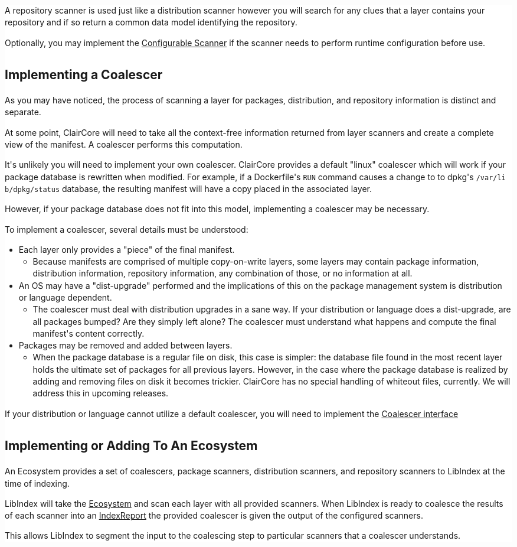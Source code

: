 A repository scanner is used just like a distribution scanner however you will search for any clues that a layer contains your repository and if so return a common data model identifying the repository.

Optionally, you may implement the [Configurable Scanner](../reference/configurable_scanner.md) if the scanner needs to perform runtime configuration before use.

## Implementing a Coalescer

As you may have noticed, the process of scanning a layer for packages, distribution, and repository information is distinct and separate.

At some point, ClairCore will need to take all the context-free information returned from layer scanners and create a complete view of the manifest. A coalescer performs this computation. 

It's unlikely you will need to implement your own coalescer. ClairCore provides a default "linux" coalescer which will work if your package database is rewritten when modified. For example, if a Dockerfile's `RUN` command causes a change to to dpkg's `/var/lib/dpkg/status` database, the resulting manifest will have a copy placed in the associated layer.

However, if your package database does not fit into this model, implementing a coalescer may be necessary.

To implement a coalescer, several details must be understood:
* Each layer only provides a "piece" of the final manifest.
    * Because manifests are comprised of multiple copy-on-write layers, some layers may contain package information, distribution information, repository information, any combination of those, or no information at all.
* An OS may have a "dist-upgrade" performed and the implications of this on the package management system is distribution or language dependent.
    * The coalescer must deal with distribution upgrades in a sane way. If your distribution or language does a dist-upgrade, are all packages bumped? Are they simply left alone? The coalescer must understand what happens and compute the final manifest's content correctly.
* Packages may be removed and added between layers.
    * When the package database is a regular file on disk, this case is simpler: the database file found in the most recent layer holds the ultimate set of packages for all previous layers. However, in the case where the package database is realized by adding and removing files on disk it becomes trickier. ClairCore has no special handling of whiteout files, currently. We will address this in upcoming releases.

If your distribution or language cannot utilize a default coalescer, you will need to implement the [Coalescer interface](../reference/coalescer.md)

## Implementing or Adding To An Ecosystem

An Ecosystem provides a set of coalescers, package scanners, distribution scanners, and repository scanners to LibIndex at the time of indexing.

LibIndex will take the [Ecosystem](../reference/ecosystem.md) and scan each layer with all provided scanners. When LibIndex is ready to coalesce the results of each scanner into an [IndexReport](../reference/index_report.md) the provided coalescer is given the output of the configured scanners.

This allows LibIndex to segment the input to the coalescing step to particular scanners that a coalescer understands. 
